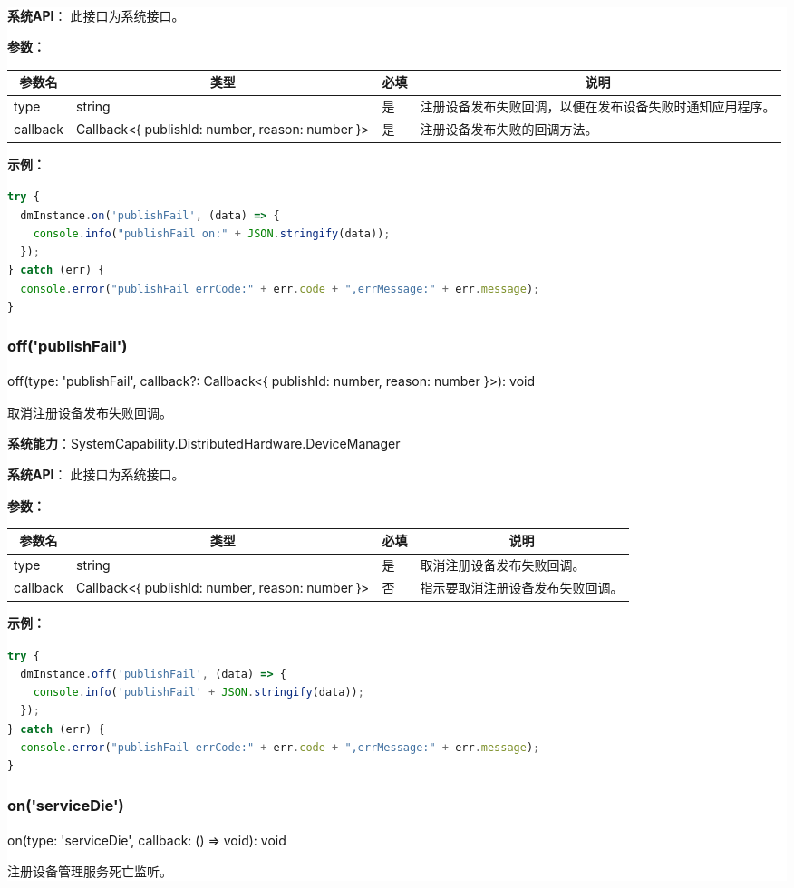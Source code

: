 **系统API**： 此接口为系统接口。

**参数：**

  | 参数名     | 类型                                              | 必填 | 说明                             |
  | -------- | ----------------------------------------------------- | ---- | ------------------------------ |
  | type     | string                                                | 是   | 注册设备发布失败回调，以便在发布设备失败时通知应用程序。 |
  | callback | Callback&lt;{&nbsp;publishId:&nbsp;number,&nbsp;reason:&nbsp;number&nbsp;}&gt; | 是   | 注册设备发布失败的回调方法。                 |

**示例：**

  ```js
  try {
    dmInstance.on('publishFail', (data) => {
      console.info("publishFail on:" + JSON.stringify(data));
    });
  } catch (err) {
    console.error("publishFail errCode:" + err.code + ",errMessage:" + err.message);
  }
  ```

### off('publishFail')

off(type: 'publishFail', callback?: Callback&lt;{ publishId: number, reason: number }&gt;): void

取消注册设备发布失败回调。

**系统能力**：SystemCapability.DistributedHardware.DeviceManager

**系统API**： 此接口为系统接口。

**参数：**

  | 参数名     | 类型                                              | 必填 | 说明                |
  | -------- | ----------------------------------------------------- | ---- | ----------------- |
  | type     | string                                                | 是   | 取消注册设备发布失败回调。     |
  | callback | Callback&lt;{&nbsp;publishId:&nbsp;number,&nbsp;reason:&nbsp;number&nbsp;}&gt; | 否   | 指示要取消注册设备发布失败回调。 |

**示例：**

  ```js
  try {
    dmInstance.off('publishFail', (data) => {
      console.info('publishFail' + JSON.stringify(data));
    });
  } catch (err) {
    console.error("publishFail errCode:" + err.code + ",errMessage:" + err.message);
  }
  ```

### on('serviceDie')

on(type: 'serviceDie', callback: () =&gt; void): void

注册设备管理服务死亡监听。
